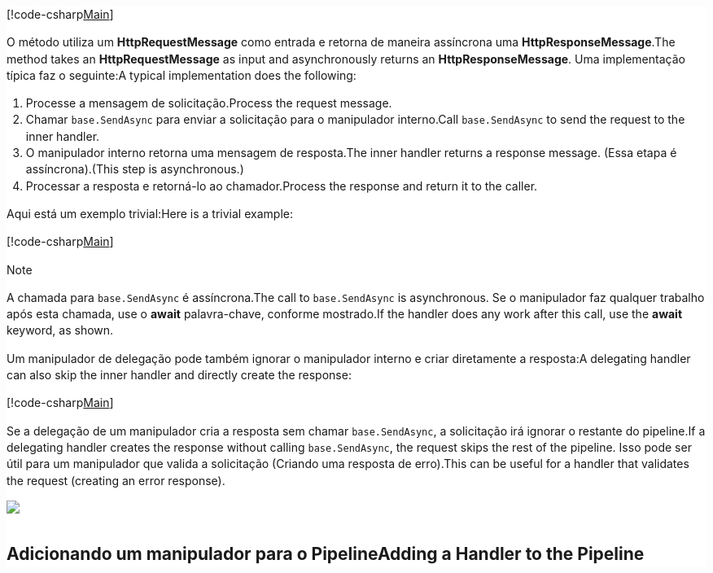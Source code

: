 [!code-csharp[Main](http-message-handlers/samples/sample1.cs)]

<span data-ttu-id="97b6a-127">O método utiliza um **HttpRequestMessage** como entrada e retorna de maneira assíncrona uma **HttpResponseMessage**.</span><span class="sxs-lookup"><span data-stu-id="97b6a-127">The method takes an **HttpRequestMessage** as input and asynchronously returns an **HttpResponseMessage**.</span></span> <span data-ttu-id="97b6a-128">Uma implementação típica faz o seguinte:</span><span class="sxs-lookup"><span data-stu-id="97b6a-128">A typical implementation does the following:</span></span>

1. <span data-ttu-id="97b6a-129">Processe a mensagem de solicitação.</span><span class="sxs-lookup"><span data-stu-id="97b6a-129">Process the request message.</span></span>
2. <span data-ttu-id="97b6a-130">Chamar `base.SendAsync` para enviar a solicitação para o manipulador interno.</span><span class="sxs-lookup"><span data-stu-id="97b6a-130">Call `base.SendAsync` to send the request to the inner handler.</span></span>
3. <span data-ttu-id="97b6a-131">O manipulador interno retorna uma mensagem de resposta.</span><span class="sxs-lookup"><span data-stu-id="97b6a-131">The inner handler returns a response message.</span></span> <span data-ttu-id="97b6a-132">(Essa etapa é assíncrona).</span><span class="sxs-lookup"><span data-stu-id="97b6a-132">(This step is asynchronous.)</span></span>
4. <span data-ttu-id="97b6a-133">Processar a resposta e retorná-lo ao chamador.</span><span class="sxs-lookup"><span data-stu-id="97b6a-133">Process the response and return it to the caller.</span></span>

<span data-ttu-id="97b6a-134">Aqui está um exemplo trivial:</span><span class="sxs-lookup"><span data-stu-id="97b6a-134">Here is a trivial example:</span></span>

[!code-csharp[Main](http-message-handlers/samples/sample2.cs)]

> [!NOTE]
> <span data-ttu-id="97b6a-135">A chamada para `base.SendAsync` é assíncrona.</span><span class="sxs-lookup"><span data-stu-id="97b6a-135">The call to `base.SendAsync` is asynchronous.</span></span> <span data-ttu-id="97b6a-136">Se o manipulador faz qualquer trabalho após esta chamada, use o **await** palavra-chave, conforme mostrado.</span><span class="sxs-lookup"><span data-stu-id="97b6a-136">If the handler does any work after this call, use the **await** keyword, as shown.</span></span>


<span data-ttu-id="97b6a-137">Um manipulador de delegação pode também ignorar o manipulador interno e criar diretamente a resposta:</span><span class="sxs-lookup"><span data-stu-id="97b6a-137">A delegating handler can also skip the inner handler and directly create the response:</span></span>

[!code-csharp[Main](http-message-handlers/samples/sample3.cs)]

<span data-ttu-id="97b6a-138">Se a delegação de um manipulador cria a resposta sem chamar `base.SendAsync`, a solicitação irá ignorar o restante do pipeline.</span><span class="sxs-lookup"><span data-stu-id="97b6a-138">If a delegating handler creates the response without calling `base.SendAsync`, the request skips the rest of the pipeline.</span></span> <span data-ttu-id="97b6a-139">Isso pode ser útil para um manipulador que valida a solicitação (Criando uma resposta de erro).</span><span class="sxs-lookup"><span data-stu-id="97b6a-139">This can be useful for a handler that validates the request (creating an error response).</span></span>

![](http-message-handlers/_static/image3.png)

## <a name="adding-a-handler-to-the-pipeline"></a><span data-ttu-id="97b6a-140">Adicionando um manipulador para o Pipeline</span><span class="sxs-lookup"><span data-stu-id="97b6a-140">Adding a Handler to the Pipeline</span></span>
